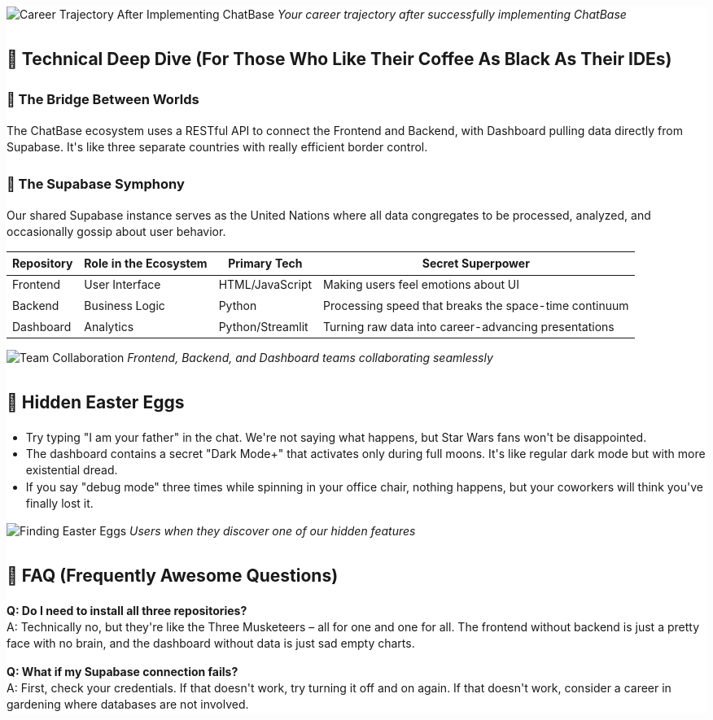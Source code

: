 ![Career Trajectory After Implementing ChatBase](https://media.giphy.com/media/LdOyjZ7io5Msw/giphy.gif)
*Your career trajectory after successfully implementing ChatBase*

## 🔬 Technical Deep Dive (For Those Who Like Their Coffee As Black As Their IDEs)

### 🌉 The Bridge Between Worlds

The ChatBase ecosystem uses a RESTful API to connect the Frontend and Backend, with Dashboard pulling data directly from Supabase. It's like three separate countries with really efficient border control.

### 📡 The Supabase Symphony

Our shared Supabase instance serves as the United Nations where all data congregates to be processed, analyzed, and occasionally gossip about user behavior.

| Repository | Role in the Ecosystem | Primary Tech | Secret Superpower |
|------------|----------------------|--------------|-------------------|
| Frontend | User Interface | HTML/JavaScript | Making users feel emotions about UI |
| Backend | Business Logic | Python | Processing speed that breaks the space-time continuum |
| Dashboard | Analytics | Python/Streamlit | Turning raw data into career-advancing presentations |

![Team Collaboration](https://media.giphy.com/media/l46CySTsO9JqWL8di/giphy.gif)
*Frontend, Backend, and Dashboard teams collaborating seamlessly*

## 💎 Hidden Easter Eggs

* Try typing "I am your father" in the chat. We're not saying what happens, but Star Wars fans won't be disappointed.
* The dashboard contains a secret "Dark Mode+" that activates only during full moons. It's like regular dark mode but with more existential dread.
* If you say "debug mode" three times while spinning in your office chair, nothing happens, but your coworkers will think you've finally lost it.

![Finding Easter Eggs](https://media.giphy.com/media/l0HlOBZcl7sbV6LnO/giphy.gif)
*Users when they discover one of our hidden features*

## 🤔 FAQ (Frequently Awesome Questions)

**Q: Do I need to install all three repositories?**  
A: Technically no, but they're like the Three Musketeers – all for one and one for all. The frontend without backend is just a pretty face with no brain, and the dashboard without data is just sad empty charts.

**Q: What if my Supabase connection fails?**  
A: First, check your credentials. If that doesn't work, try turning it off and on again. If that doesn't work, consider a career in gardening where databases are not involved.
